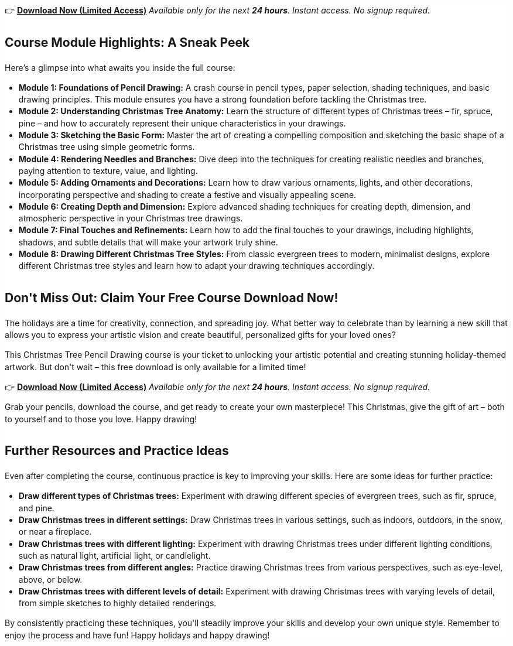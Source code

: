 👉 **[Download Now (Limited Access)](https://udemywork.com/christmas-tree-pencil-drawing)**
_Available only for the next **24 hours**. Instant access. No signup required._

## Course Module Highlights: A Sneak Peek

Here’s a glimpse into what awaits you inside the full course:

*   **Module 1: Foundations of Pencil Drawing:** A crash course in pencil types, paper selection, shading techniques, and basic drawing principles. This module ensures you have a strong foundation before tackling the Christmas tree.
*   **Module 2: Understanding Christmas Tree Anatomy:** Learn the structure of different types of Christmas trees – fir, spruce, pine – and how to accurately represent their unique characteristics in your drawings.
*   **Module 3: Sketching the Basic Form:** Master the art of creating a compelling composition and sketching the basic shape of a Christmas tree using simple geometric forms.
*   **Module 4: Rendering Needles and Branches:** Dive deep into the techniques for creating realistic needles and branches, paying attention to texture, value, and lighting.
*   **Module 5: Adding Ornaments and Decorations:** Learn how to draw various ornaments, lights, and other decorations, incorporating perspective and shading to create a festive and visually appealing scene.
*   **Module 6: Creating Depth and Dimension:** Explore advanced shading techniques for creating depth, dimension, and atmospheric perspective in your Christmas tree drawings.
*   **Module 7: Final Touches and Refinements:** Learn how to add the final touches to your drawings, including highlights, shadows, and subtle details that will make your artwork truly shine.
*   **Module 8: Drawing Different Christmas Tree Styles:** From classic evergreen trees to modern, minimalist designs, explore different Christmas tree styles and learn how to adapt your drawing techniques accordingly.

## Don't Miss Out: Claim Your Free Course Download Now!

The holidays are a time for creativity, connection, and spreading joy. What better way to celebrate than by learning a new skill that allows you to express your artistic vision and create beautiful, personalized gifts for your loved ones?

This Christmas Tree Pencil Drawing course is your ticket to unlocking your artistic potential and creating stunning holiday-themed artwork. But don't wait – this free download is only available for a limited time!

👉 **[Download Now (Limited Access)](https://udemywork.com/christmas-tree-pencil-drawing)**
_Available only for the next **24 hours**. Instant access. No signup required._

Grab your pencils, download the course, and get ready to create your own masterpiece! This Christmas, give the gift of art – both to yourself and to those you love. Happy drawing!

## Further Resources and Practice Ideas

Even after completing the course, continuous practice is key to improving your skills. Here are some ideas for further practice:

*   **Draw different types of Christmas trees:** Experiment with drawing different species of evergreen trees, such as fir, spruce, and pine.
*   **Draw Christmas trees in different settings:** Draw Christmas trees in various settings, such as indoors, outdoors, in the snow, or near a fireplace.
*   **Draw Christmas trees with different lighting:** Experiment with drawing Christmas trees under different lighting conditions, such as natural light, artificial light, or candlelight.
*   **Draw Christmas trees from different angles:** Practice drawing Christmas trees from various perspectives, such as eye-level, above, or below.
*   **Draw Christmas trees with different levels of detail:** Experiment with drawing Christmas trees with varying levels of detail, from simple sketches to highly detailed renderings.

By consistently practicing these techniques, you'll steadily improve your skills and develop your own unique style. Remember to enjoy the process and have fun! Happy holidays and happy drawing!
